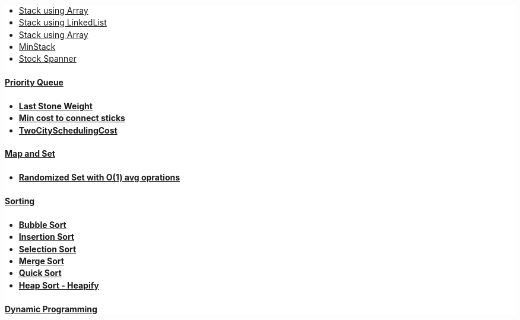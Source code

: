    <ul>
       <li><a href="https://github.com/ajayv14/Implementation-of-Algorithms-and-Data-Structures/blob/master/Stacks/StackArray.java">Stack using Array</a></li>
       <li><a href="https://github.com/ajayv14/Implementation-of-Algorithms-and-Data-Structures/blob/master/Stacks/StackLinkedList.java">Stack using LinkedList</a></li>
      <li><a href="https://github.com/ajayv14/Implementation-of-Algorithms-and-Data-Structures/blob/master/Stacks/StackArray.java">Stack using Array</a></li>
      <li><a href="https://github.com/ajayv14/Implementation-of-Algorithms-and-Data-Structures/blob/master/Stacks/MinStack.java">MinStack</a></li>
       <li><a href="https://github.com/ajayv14/Implementation-of-Algorithms-and-Data-Structures/blob/master/Stacks/StockSpanner.java">Stock Spanner</a></li>    
   </ul>


<h4><a href="https://github.com/ajayv14/Implementation-of-Algorithms-and-Data-Structures/tree/master/PriorityQueue">Priority Queue</a><h4>

   <ul>
       <li><a href="https://github.com/ajayv14/Implementation-of-Algorithms-and-Data-Structures/blob/master/PriorityQueue/LastStoneWeight.java">Last Stone Weight</a></li>
       <li><a href="https://github.com/ajayv14/Implementation-of-Algorithms-and-Data-Structures/blob/master/PriorityQueue/MinimumCostToConnectSticks.java">Min cost to connect sticks</a></li>
        <li><a href="https://github.com/ajayv14/Implementation-of-Algorithms-and-Data-Structures/blob/master/PriorityQueue/TwoCitySchedulingCost.java">TwoCitySchedulingCost</a></li>
   </ul>

<h4><a href="https://github.com/ajayv14/Implementation-of-Algorithms-and-Data-Structures/tree/master/HashMap&Set">Map and Set</a><h4>

   <ul>         
        <li><a href="https://github.com/ajayv14/Implementation-of-Algorithms-and-Data-Structures/blob/master/HashMap&Set/RandomizedSet.java">Randomized Set with O(1) avg oprations</a></li>                
        

   </ul>

<h4><a href="https://github.com/ajayv14/Implementation-of-Algorithms-and-Data-Structures/tree/master/Sorting%20Algorithms">Sorting</a><h4>

   <ul>         
        <li><a href="https://github.com/ajayv14/Implementation-of-Algorithms-and-Data-Structures/blob/master/Sorting%20Algorithms/BubbleSort.java">Bubble Sort</a></li>                
        <li><a href="https://github.com/ajayv14/Implementation-of-Algorithms-and-Data-Structures/blob/master/Sorting%20Algorithms/InsertionSort.java">Insertion Sort</a></li>    
         <li><a href="https://github.com/ajayv14/Implementation-of-Algorithms-and-Data-Structures/blob/master/Sorting%20Algorithms/SelectionSort.java">Selection Sort</a></li>    
          <li><a href="https://github.com/ajayv14/Implementation-of-Algorithms-and-Data-Structures/blob/master/Sorting%20Algorithms/MergeSort.java">Merge Sort</a></li>    
          <li><a href="https://github.com/ajayv14/Implementation-of-Algorithms-and-Data-Structures/blob/master/Sorting%20Algorithms/quickSort.java">Quick Sort</a></li> 
          <li><a href="https://github.com/ajayv14/Implementation-of-Algorithms-and-Data-Structures/blob/master/Sorting%20Algorithms/HeapSort.java">Heap Sort - Heapify </a></li> 
   </ul>
     <h4><a href="https://github.com/ajayv14/Implementation-of-Algorithms-and-Data-Structures/tree/master/DynamicProgramming">Dynamic Programming</a><h4>
